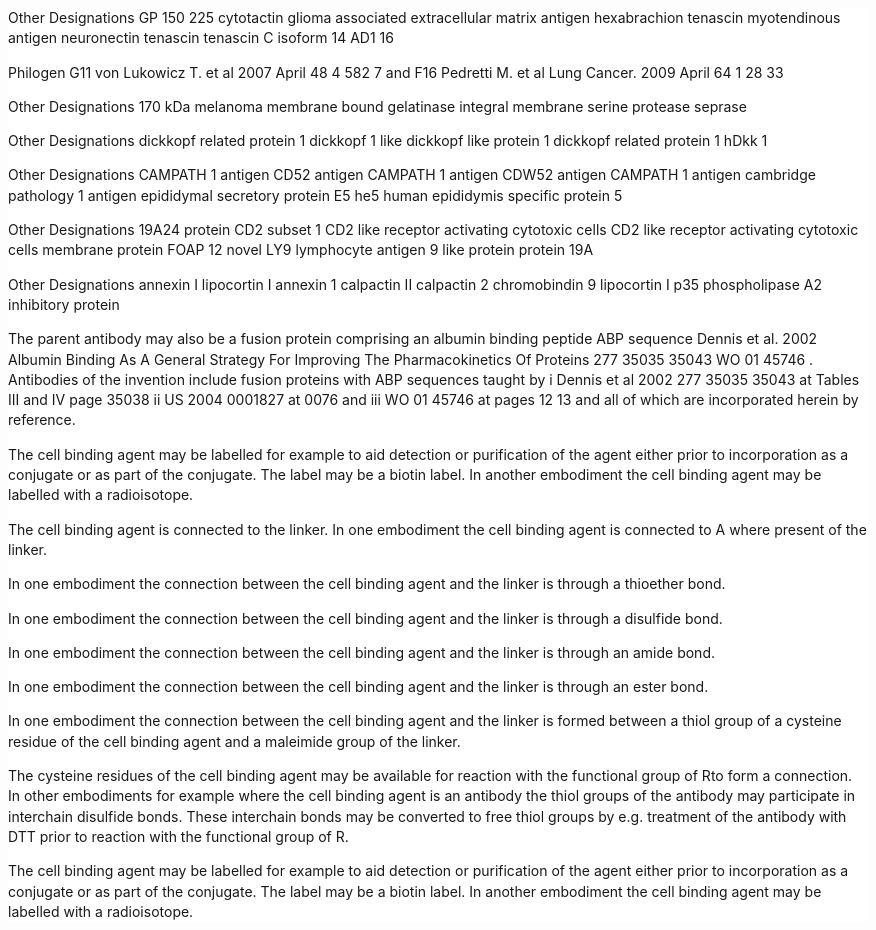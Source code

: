 Other Designations GP 150 225 cytotactin glioma associated extracellular matrix antigen hexabrachion tenascin myotendinous antigen neuronectin tenascin tenascin C isoform 14 AD1 16

Philogen G11 von Lukowicz T. et al 2007 April 48 4 582 7 and F16 Pedretti M. et al Lung Cancer. 2009 April 64 1 28 33 

Other Designations 170 kDa melanoma membrane bound gelatinase integral membrane serine protease seprase

Other Designations dickkopf related protein 1 dickkopf 1 like dickkopf like protein 1 dickkopf related protein 1 hDkk 1

Other Designations CAMPATH 1 antigen CD52 antigen CAMPATH 1 antigen CDW52 antigen CAMPATH 1 antigen cambridge pathology 1 antigen epididymal secretory protein E5 he5 human epididymis specific protein 5

Other Designations 19A24 protein CD2 subset 1 CD2 like receptor activating cytotoxic cells CD2 like receptor activating cytotoxic cells membrane protein FOAP 12 novel LY9 lymphocyte antigen 9 like protein protein 19A

Other Designations annexin I lipocortin I annexin 1 calpactin II calpactin 2 chromobindin 9 lipocortin I p35 phospholipase A2 inhibitory protein

The parent antibody may also be a fusion protein comprising an albumin binding peptide ABP sequence Dennis et al. 2002 Albumin Binding As A General Strategy For Improving The Pharmacokinetics Of Proteins 277 35035 35043 WO 01 45746 . Antibodies of the invention include fusion proteins with ABP sequences taught by i Dennis et al 2002 277 35035 35043 at Tables III and IV page 35038 ii US 2004 0001827 at 0076 and iii WO 01 45746 at pages 12 13 and all of which are incorporated herein by reference.

The cell binding agent may be labelled for example to aid detection or purification of the agent either prior to incorporation as a conjugate or as part of the conjugate. The label may be a biotin label. In another embodiment the cell binding agent may be labelled with a radioisotope.

The cell binding agent is connected to the linker. In one embodiment the cell binding agent is connected to A where present of the linker.

In one embodiment the connection between the cell binding agent and the linker is through a thioether bond.

In one embodiment the connection between the cell binding agent and the linker is through a disulfide bond.

In one embodiment the connection between the cell binding agent and the linker is through an amide bond.

In one embodiment the connection between the cell binding agent and the linker is through an ester bond.

In one embodiment the connection between the cell binding agent and the linker is formed between a thiol group of a cysteine residue of the cell binding agent and a maleimide group of the linker.

The cysteine residues of the cell binding agent may be available for reaction with the functional group of Rto form a connection. In other embodiments for example where the cell binding agent is an antibody the thiol groups of the antibody may participate in interchain disulfide bonds. These interchain bonds may be converted to free thiol groups by e.g. treatment of the antibody with DTT prior to reaction with the functional group of R.

The cell binding agent may be labelled for example to aid detection or purification of the agent either prior to incorporation as a conjugate or as part of the conjugate. The label may be a biotin label. In another embodiment the cell binding agent may be labelled with a radioisotope.
